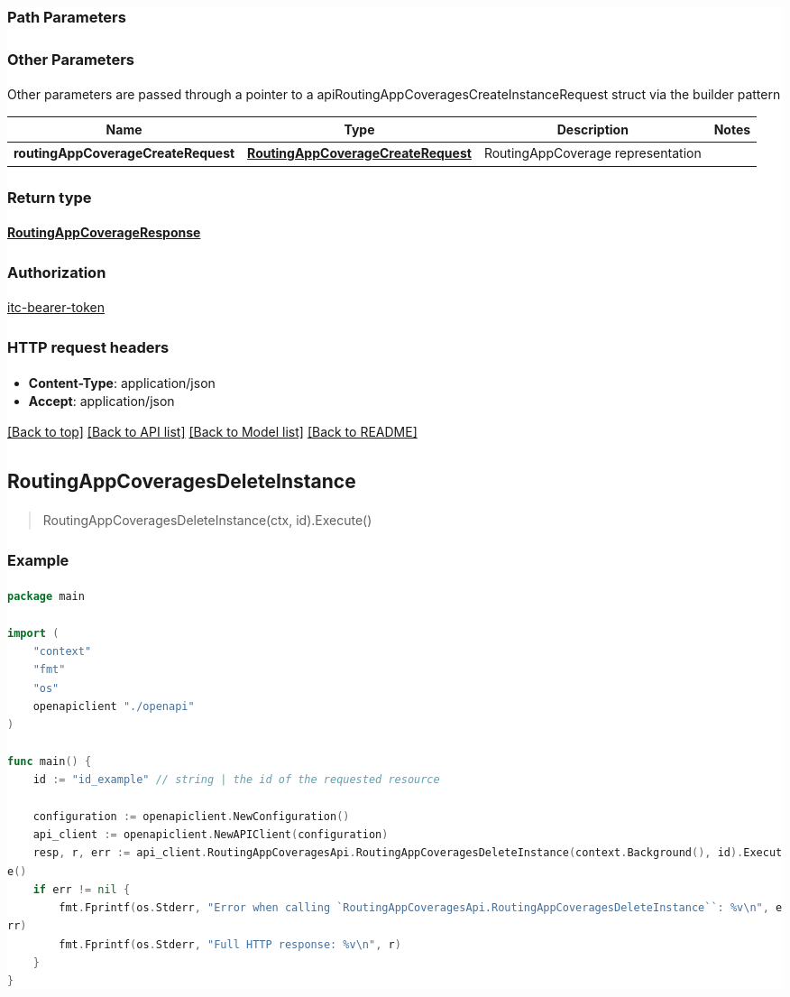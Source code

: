 ### Path Parameters



### Other Parameters

Other parameters are passed through a pointer to a apiRoutingAppCoveragesCreateInstanceRequest struct via the builder pattern


Name | Type | Description  | Notes
------------- | ------------- | ------------- | -------------
 **routingAppCoverageCreateRequest** | [**RoutingAppCoverageCreateRequest**](RoutingAppCoverageCreateRequest.md) | RoutingAppCoverage representation | 

### Return type

[**RoutingAppCoverageResponse**](RoutingAppCoverageResponse.md)

### Authorization

[itc-bearer-token](../README.md#itc-bearer-token)

### HTTP request headers

- **Content-Type**: application/json
- **Accept**: application/json

[[Back to top]](#) [[Back to API list]](../README.md#documentation-for-api-endpoints)
[[Back to Model list]](../README.md#documentation-for-models)
[[Back to README]](../README.md)


## RoutingAppCoveragesDeleteInstance

> RoutingAppCoveragesDeleteInstance(ctx, id).Execute()



### Example

```go
package main

import (
    "context"
    "fmt"
    "os"
    openapiclient "./openapi"
)

func main() {
    id := "id_example" // string | the id of the requested resource

    configuration := openapiclient.NewConfiguration()
    api_client := openapiclient.NewAPIClient(configuration)
    resp, r, err := api_client.RoutingAppCoveragesApi.RoutingAppCoveragesDeleteInstance(context.Background(), id).Execute()
    if err != nil {
        fmt.Fprintf(os.Stderr, "Error when calling `RoutingAppCoveragesApi.RoutingAppCoveragesDeleteInstance``: %v\n", err)
        fmt.Fprintf(os.Stderr, "Full HTTP response: %v\n", r)
    }
}
```
